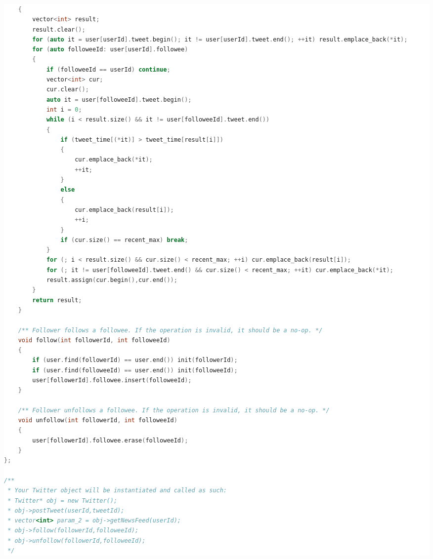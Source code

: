 ```C++
    {
        vector<int> result; 
        result.clear();
        for (auto it = user[userId].tweet.begin(); it != user[userId].tweet.end(); ++it) result.emplace_back(*it);
        for (auto followeeId: user[userId].followee) 
        {
            if (followeeId == userId) continue;
            vector<int> cur; 
            cur.clear();
            auto it = user[followeeId].tweet.begin();
            int i = 0;
            while (i < result.size() && it != user[followeeId].tweet.end()) 
            {
                if (tweet_time[(*it)] > tweet_time[result[i]]) 
                {
                    cur.emplace_back(*it);
                    ++it;
                } 
                else 
                {
                    cur.emplace_back(result[i]);
                    ++i;
                }
                if (cur.size() == recent_max) break;
            }
            for (; i < result.size() && cur.size() < recent_max; ++i) cur.emplace_back(result[i]);
            for (; it != user[followeeId].tweet.end() && cur.size() < recent_max; ++it) cur.emplace_back(*it);
            result.assign(cur.begin(),cur.end());
        }
        return result;
    }
    
    /** Follower follows a followee. If the operation is invalid, it should be a no-op. */
    void follow(int followerId, int followeeId) 
    {
        if (user.find(followerId) == user.end()) init(followerId);
        if (user.find(followeeId) == user.end()) init(followeeId);
        user[followerId].followee.insert(followeeId);
    }
    
    /** Follower unfollows a followee. If the operation is invalid, it should be a no-op. */
    void unfollow(int followerId, int followeeId) 
    {
        user[followerId].followee.erase(followeeId);
    }
};

/**
 * Your Twitter object will be instantiated and called as such:
 * Twitter* obj = new Twitter();
 * obj->postTweet(userId,tweetId);
 * vector<int> param_2 = obj->getNewsFeed(userId);
 * obj->follow(followerId,followeeId);
 * obj->unfollow(followerId,followeeId);
 */
```
